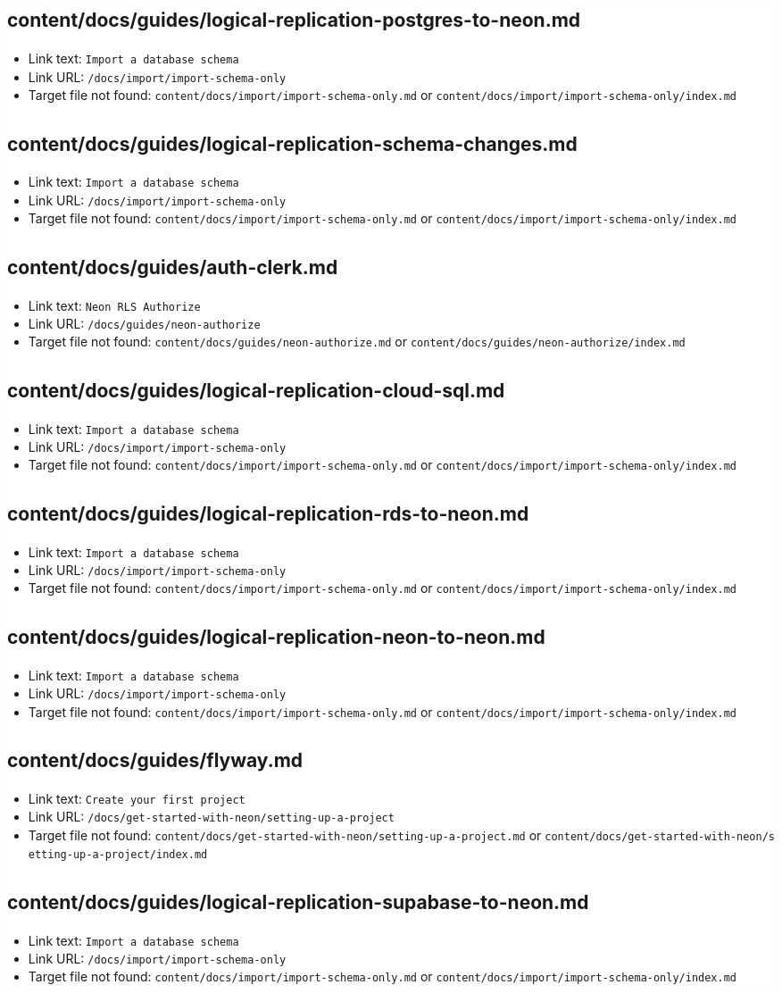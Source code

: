 ## content/docs/guides/logical-replication-postgres-to-neon.md
- Link text: `Import a database schema`
- Link URL: `/docs/import/import-schema-only`
- Target file not found: `content/docs/import/import-schema-only.md` or `content/docs/import/import-schema-only/index.md`

## content/docs/guides/logical-replication-schema-changes.md
- Link text: `Import a database schema`
- Link URL: `/docs/import/import-schema-only`
- Target file not found: `content/docs/import/import-schema-only.md` or `content/docs/import/import-schema-only/index.md`

## content/docs/guides/auth-clerk.md
- Link text: `Neon RLS Authorize`
- Link URL: `/docs/guides/neon-authorize`
- Target file not found: `content/docs/guides/neon-authorize.md` or `content/docs/guides/neon-authorize/index.md`

## content/docs/guides/logical-replication-cloud-sql.md
- Link text: `Import a database schema`
- Link URL: `/docs/import/import-schema-only`
- Target file not found: `content/docs/import/import-schema-only.md` or `content/docs/import/import-schema-only/index.md`

## content/docs/guides/logical-replication-rds-to-neon.md
- Link text: `Import a database schema`
- Link URL: `/docs/import/import-schema-only`
- Target file not found: `content/docs/import/import-schema-only.md` or `content/docs/import/import-schema-only/index.md`

## content/docs/guides/logical-replication-neon-to-neon.md
- Link text: `Import a database schema`
- Link URL: `/docs/import/import-schema-only`
- Target file not found: `content/docs/import/import-schema-only.md` or `content/docs/import/import-schema-only/index.md`

## content/docs/guides/flyway.md
- Link text: `Create your first project`
- Link URL: `/docs/get-started-with-neon/setting-up-a-project`
- Target file not found: `content/docs/get-started-with-neon/setting-up-a-project.md` or `content/docs/get-started-with-neon/setting-up-a-project/index.md`

## content/docs/guides/logical-replication-supabase-to-neon.md
- Link text: `Import a database schema`
- Link URL: `/docs/import/import-schema-only`
- Target file not found: `content/docs/import/import-schema-only.md` or `content/docs/import/import-schema-only/index.md`
